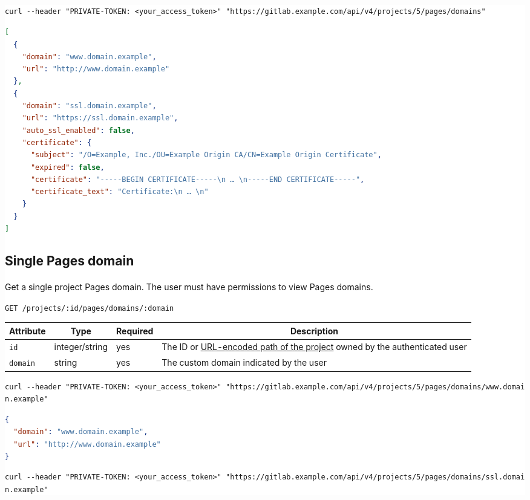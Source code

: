 ```shell
curl --header "PRIVATE-TOKEN: <your_access_token>" "https://gitlab.example.com/api/v4/projects/5/pages/domains"
```

```json
[
  {
    "domain": "www.domain.example",
    "url": "http://www.domain.example"
  },
  {
    "domain": "ssl.domain.example",
    "url": "https://ssl.domain.example",
    "auto_ssl_enabled": false,
    "certificate": {
      "subject": "/O=Example, Inc./OU=Example Origin CA/CN=Example Origin Certificate",
      "expired": false,
      "certificate": "-----BEGIN CERTIFICATE-----\n … \n-----END CERTIFICATE-----",
      "certificate_text": "Certificate:\n … \n"
    }
  }
]
```

## Single Pages domain

Get a single project Pages domain. The user must have permissions to view Pages domains.

```plaintext
GET /projects/:id/pages/domains/:domain
```

| Attribute | Type           | Required | Description                              |
| --------- | -------------- | -------- | ---------------------------------------- |
| `id`      | integer/string | yes      | The ID or [URL-encoded path of the project](index.md#namespaced-path-encoding) owned by the authenticated user |
| `domain`  | string         | yes      | The custom domain indicated by the user  |

```shell
curl --header "PRIVATE-TOKEN: <your_access_token>" "https://gitlab.example.com/api/v4/projects/5/pages/domains/www.domain.example"
```

```json
{
  "domain": "www.domain.example",
  "url": "http://www.domain.example"
}
```

```shell
curl --header "PRIVATE-TOKEN: <your_access_token>" "https://gitlab.example.com/api/v4/projects/5/pages/domains/ssl.domain.example"
```
